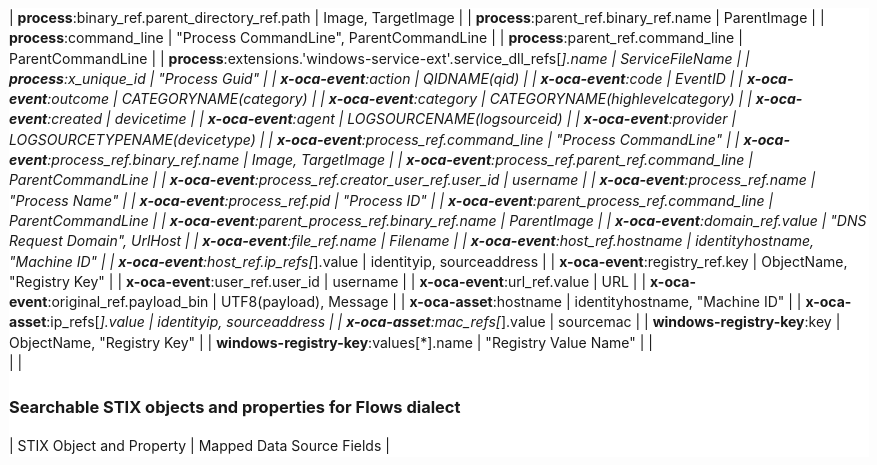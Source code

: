 | **process**:binary_ref.parent_directory_ref.path | Image, TargetImage |
| **process**:parent_ref.binary_ref.name | ParentImage |
| **process**:command_line | "Process CommandLine", ParentCommandLine |
| **process**:parent_ref.command_line | ParentCommandLine |
| **process**:extensions.'windows-service-ext'.service_dll_refs[*].name | ServiceFileName |
| **process**:x_unique_id | "Process Guid" |
| **x-oca-event**:action | QIDNAME(qid) |
| **x-oca-event**:code | EventID |
| **x-oca-event**:outcome | CATEGORYNAME(category) |
| **x-oca-event**:category | CATEGORYNAME(highlevelcategory) |
| **x-oca-event**:created | devicetime |
| **x-oca-event**:agent | LOGSOURCENAME(logsourceid) |
| **x-oca-event**:provider | LOGSOURCETYPENAME(devicetype) |
| **x-oca-event**:process_ref.command_line | "Process CommandLine" |
| **x-oca-event**:process_ref.binary_ref.name | Image, TargetImage |
| **x-oca-event**:process_ref.parent_ref.command_line | ParentCommandLine |
| **x-oca-event**:process_ref.creator_user_ref.user_id | username |
| **x-oca-event**:process_ref.name | "Process Name" |
| **x-oca-event**:process_ref.pid | "Process ID" |
| **x-oca-event**:parent_process_ref.command_line | ParentCommandLine |
| **x-oca-event**:parent_process_ref.binary_ref.name | ParentImage |
| **x-oca-event**:domain_ref.value | "DNS Request Domain", UrlHost |
| **x-oca-event**:file_ref.name | Filename |
| **x-oca-event**:host_ref.hostname | identityhostname, "Machine ID" |
| **x-oca-event**:host_ref.ip_refs[*].value | identityip, sourceaddress |
| **x-oca-event**:registry_ref.key | ObjectName, "Registry Key" |
| **x-oca-event**:user_ref.user_id | username |
| **x-oca-event**:url_ref.value | URL |
| **x-oca-event**:original_ref.payload_bin | UTF8(payload), Message |
| **x-oca-asset**:hostname | identityhostname, "Machine ID" |
| **x-oca-asset**:ip_refs[*].value | identityip, sourceaddress |
| **x-oca-asset**:mac_refs[*].value | sourcemac |
| **windows-registry-key**:key | ObjectName, "Registry Key" |
| **windows-registry-key**:values[*].name | "Registry Value Name" |
| <br> | |
### Searchable STIX objects and properties for Flows dialect
| STIX Object and Property | Mapped Data Source Fields |